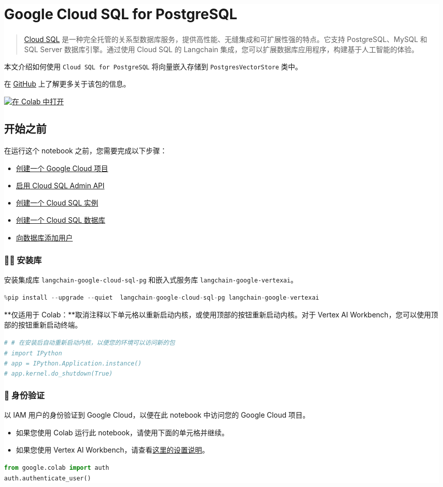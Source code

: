 # Google Cloud SQL for PostgreSQL

> [Cloud SQL](https://cloud.google.com/sql) 是一种完全托管的关系型数据库服务，提供高性能、无缝集成和可扩展性强的特点。它支持 PostgreSQL、MySQL 和 SQL Server 数据库引擎。通过使用 Cloud SQL 的 Langchain 集成，您可以扩展数据库应用程序，构建基于人工智能的体验。

本文介绍如何使用 `Cloud SQL for PostgreSQL` 将向量嵌入存储到 `PostgresVectorStore` 类中。

在 [GitHub](https://github.com/googleapis/langchain-google-cloud-sql-pg-python/) 上了解更多关于该包的信息。

[![在 Colab 中打开](https://colab.research.google.com/assets/colab-badge.svg)](https://colab.research.google.com/github/googleapis/langchain-google-cloud-sql-pg-python/blob/main/docs/vector_store.ipynb)

## 开始之前

在运行这个 notebook 之前，您需要完成以下步骤：

* [创建一个 Google Cloud 项目](https://developers.google.com/workspace/guides/create-project)

* [启用 Cloud SQL Admin API](https://console.cloud.google.com/flows/enableapi?apiid=sqladmin.googleapis.com)

* [创建一个 Cloud SQL 实例](https://cloud.google.com/sql/docs/postgres/connect-instance-auth-proxy#create-instance)

* [创建一个 Cloud SQL 数据库](https://cloud.google.com/sql/docs/postgres/create-manage-databases)

* [向数据库添加用户](https://cloud.google.com/sql/docs/postgres/create-manage-users)

### 🦜🔗 安装库

安装集成库 `langchain-google-cloud-sql-pg` 和嵌入式服务库 `langchain-google-vertexai`。

```python
%pip install --upgrade --quiet  langchain-google-cloud-sql-pg langchain-google-vertexai
```

**仅适用于 Colab：**取消注释以下单元格以重新启动内核，或使用顶部的按钮重新启动内核。对于 Vertex AI Workbench，您可以使用顶部的按钮重新启动终端。

```python
# # 在安装后自动重新启动内核，以便您的环境可以访问新的包
# import IPython
# app = IPython.Application.instance()
# app.kernel.do_shutdown(True)
```

### 🔐 身份验证

以 IAM 用户的身份验证到 Google Cloud，以便在此 notebook 中访问您的 Google Cloud 项目。

* 如果您使用 Colab 运行此 notebook，请使用下面的单元格并继续。

* 如果您使用 Vertex AI Workbench，请查看[这里的设置说明](https://github.com/GoogleCloudPlatform/generative-ai/tree/main/setup-env)。

```python
from google.colab import auth
auth.authenticate_user()
```
